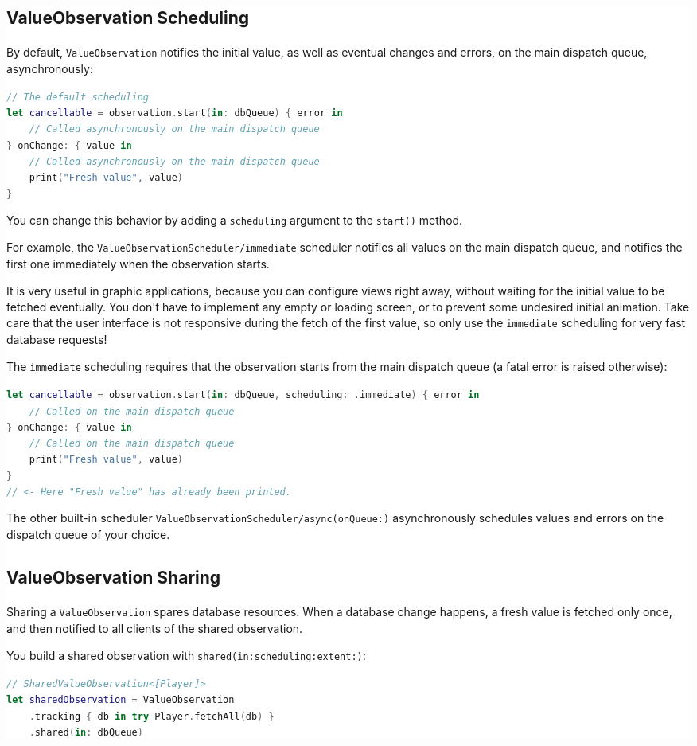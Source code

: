 ## ValueObservation Scheduling

By default, `ValueObservation` notifies the initial value, as well as eventual changes and errors, on the main dispatch queue, asynchronously:

```swift
// The default scheduling
let cancellable = observation.start(in: dbQueue) { error in
    // Called asynchronously on the main dispatch queue
} onChange: { value in
    // Called asynchronously on the main dispatch queue
    print("Fresh value", value)
}
```

You can change this behavior by adding a `scheduling` argument to the `start()` method.

For example, the ``ValueObservationScheduler/immediate`` scheduler notifies all values on the main dispatch queue, and notifies the first one immediately when the observation starts.

It is very useful in graphic applications, because you can configure views right away, without waiting for the initial value to be fetched eventually. You don't have to implement any empty or loading screen, or to prevent some undesired initial animation. Take care that the user interface is not responsive during the fetch of the first value, so only use the `immediate` scheduling for very fast database requests!

The `immediate` scheduling requires that the observation starts from the main dispatch queue (a fatal error is raised otherwise):

```swift
let cancellable = observation.start(in: dbQueue, scheduling: .immediate) { error in
    // Called on the main dispatch queue
} onChange: { value in
    // Called on the main dispatch queue
    print("Fresh value", value)
}
// <- Here "Fresh value" has already been printed.
```

The other built-in scheduler ``ValueObservationScheduler/async(onQueue:)`` asynchronously schedules values and errors on the dispatch queue of your choice.

## ValueObservation Sharing

Sharing a `ValueObservation` spares database resources. When a database change happens, a fresh value is fetched only once, and then notified to all clients of the shared observation.

You build a shared observation with ``shared(in:scheduling:extent:)``:

```swift
// SharedValueObservation<[Player]>
let sharedObservation = ValueObservation
    .tracking { db in try Player.fetchAll(db) }
    .shared(in: dbQueue)
```
